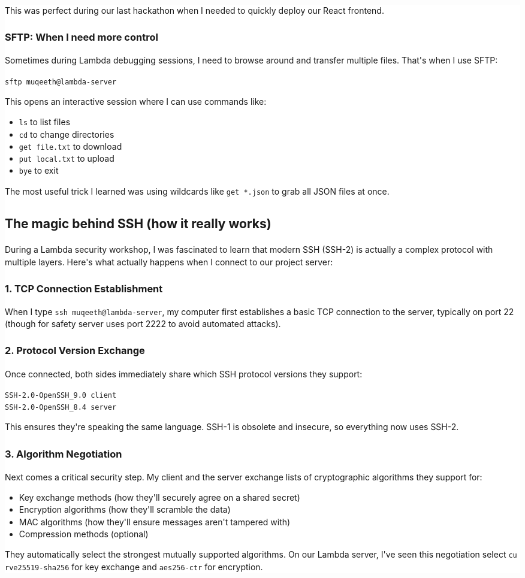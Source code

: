 This was perfect during our last hackathon when I needed to quickly deploy our React frontend.

### SFTP: When I need more control

Sometimes during Lambda debugging sessions, I need to browse around and transfer multiple files. That's when I use SFTP:

```bash
sftp muqeeth@lambda-server
```

This opens an interactive session where I can use commands like:
- `ls` to list files
- `cd` to change directories
- `get file.txt` to download
- `put local.txt` to upload
- `bye` to exit

The most useful trick I learned was using wildcards like `get *.json` to grab all JSON files at once.

## The magic behind SSH (how it really works)

During a Lambda security workshop, I was fascinated to learn that modern SSH (SSH-2) is actually a complex protocol with multiple layers. Here's what actually happens when I connect to our project server:

### 1. TCP Connection Establishment

When I type `ssh muqeeth@lambda-server`, my computer first establishes a basic TCP connection to the server, typically on port 22 (though for safety server uses port 2222 to avoid automated attacks).

### 2. Protocol Version Exchange

Once connected, both sides immediately share which SSH protocol versions they support:

```
SSH-2.0-OpenSSH_9.0 client
SSH-2.0-OpenSSH_8.4 server
```

This ensures they're speaking the same language. SSH-1 is obsolete and insecure, so everything now uses SSH-2.

### 3. Algorithm Negotiation

Next comes a critical security step. My client and the server exchange lists of cryptographic algorithms they support for:

- Key exchange methods (how they'll securely agree on a shared secret)
- Encryption algorithms (how they'll scramble the data)
- MAC algorithms (how they'll ensure messages aren't tampered with)
- Compression methods (optional)

They automatically select the strongest mutually supported algorithms. On our Lambda server, I've seen this negotiation select `curve25519-sha256` for key exchange and `aes256-ctr` for encryption.
